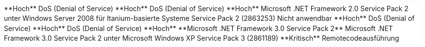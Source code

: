 </td>
<td style="border:1px solid black;">
**Hoch**  
DoS (Denial of Service)

</td>
<td style="border:1px solid black;">
**Hoch**  
DoS (Denial of Service)

</td>
<td style="border:1px solid black;">
**Hoch**

</td>
</tr>
<tr>
<td style="border:1px solid black;">
Microsoft .NET Framework 2.0 Service Pack 2 unter Windows Server 2008 für Itanium-basierte Systeme Service Pack 2  
(2863253)

</td>
<td style="border:1px solid black;">
Nicht anwendbar

</td>
<td style="border:1px solid black;">
**Hoch**  
DoS (Denial of Service)

</td>
<td style="border:1px solid black;">
**Hoch**  
DoS (Denial of Service)

</td>
<td style="border:1px solid black;">
**Hoch**

</td>
</tr>
<tr>
<td style="border:1px solid black;" colspan="5">
**Microsoft .NET Framework 3.0 Service Pack 2**

</td>
</tr>
<tr>
<td style="border:1px solid black;">
Microsoft .NET Framework 3.0 Service Pack 2 unter Microsoft Windows XP Service Pack 3  
(2861189)

</td>
<td style="border:1px solid black;">
**Kritisch**  
Remotecodeausführung
